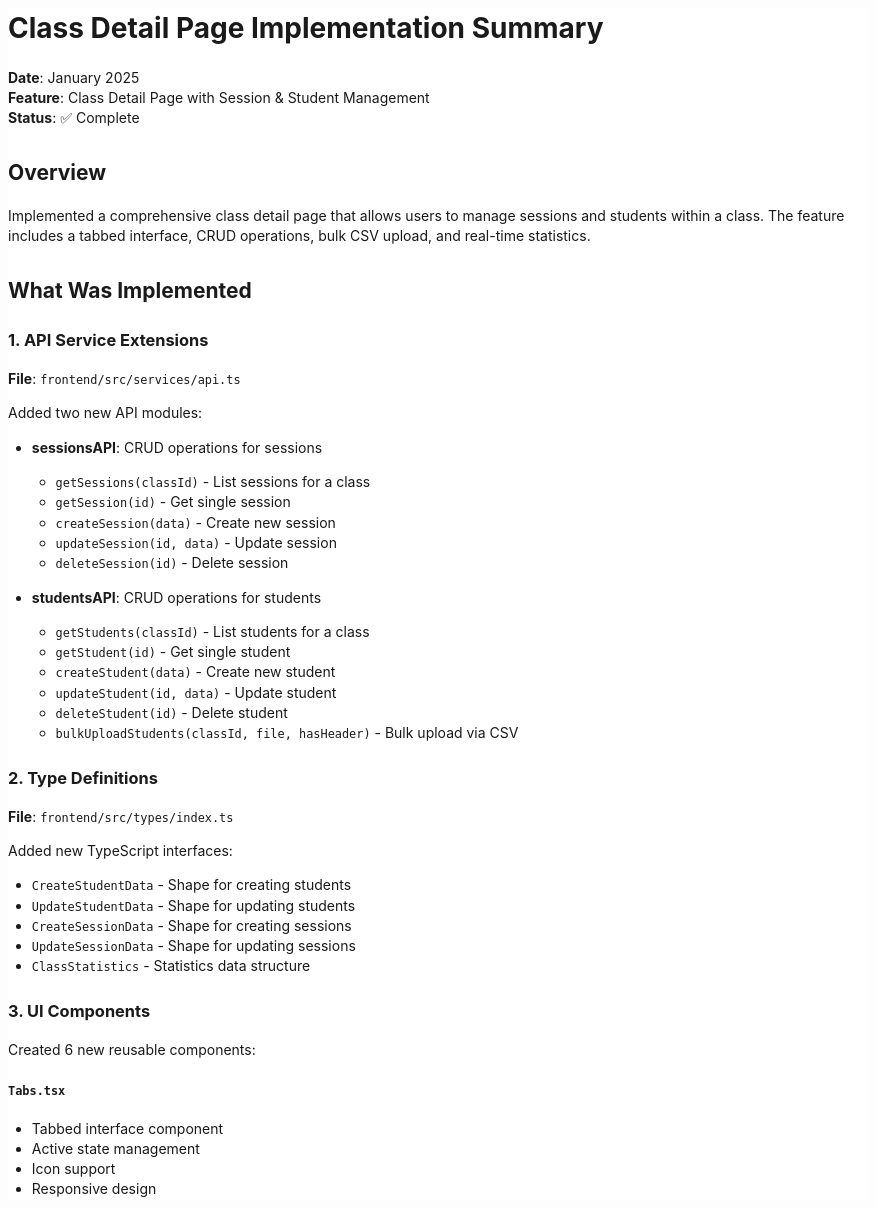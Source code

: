 # Class Detail Page Implementation Summary

**Date**: January 2025  
**Feature**: Class Detail Page with Session & Student Management  
**Status**: ✅ Complete

## Overview

Implemented a comprehensive class detail page that allows users to manage sessions and students within a class. The feature includes a tabbed interface, CRUD operations, bulk CSV upload, and real-time statistics.

## What Was Implemented

### 1. API Service Extensions
**File**: `frontend/src/services/api.ts`

Added two new API modules:
- **sessionsAPI**: CRUD operations for sessions
  - `getSessions(classId)` - List sessions for a class
  - `getSession(id)` - Get single session
  - `createSession(data)` - Create new session
  - `updateSession(id, data)` - Update session
  - `deleteSession(id)` - Delete session

- **studentsAPI**: CRUD operations for students
  - `getStudents(classId)` - List students for a class
  - `getStudent(id)` - Get single student
  - `createStudent(data)` - Create new student
  - `updateStudent(id, data)` - Update student
  - `deleteStudent(id)` - Delete student
  - `bulkUploadStudents(classId, file, hasHeader)` - Bulk upload via CSV

### 2. Type Definitions
**File**: `frontend/src/types/index.ts`

Added new TypeScript interfaces:
- `CreateStudentData` - Shape for creating students
- `UpdateStudentData` - Shape for updating students
- `CreateSessionData` - Shape for creating sessions
- `UpdateSessionData` - Shape for updating sessions
- `ClassStatistics` - Statistics data structure

### 3. UI Components
Created 6 new reusable components:

#### `Tabs.tsx`
- Tabbed interface component
- Active state management
- Icon support
- Responsive design
